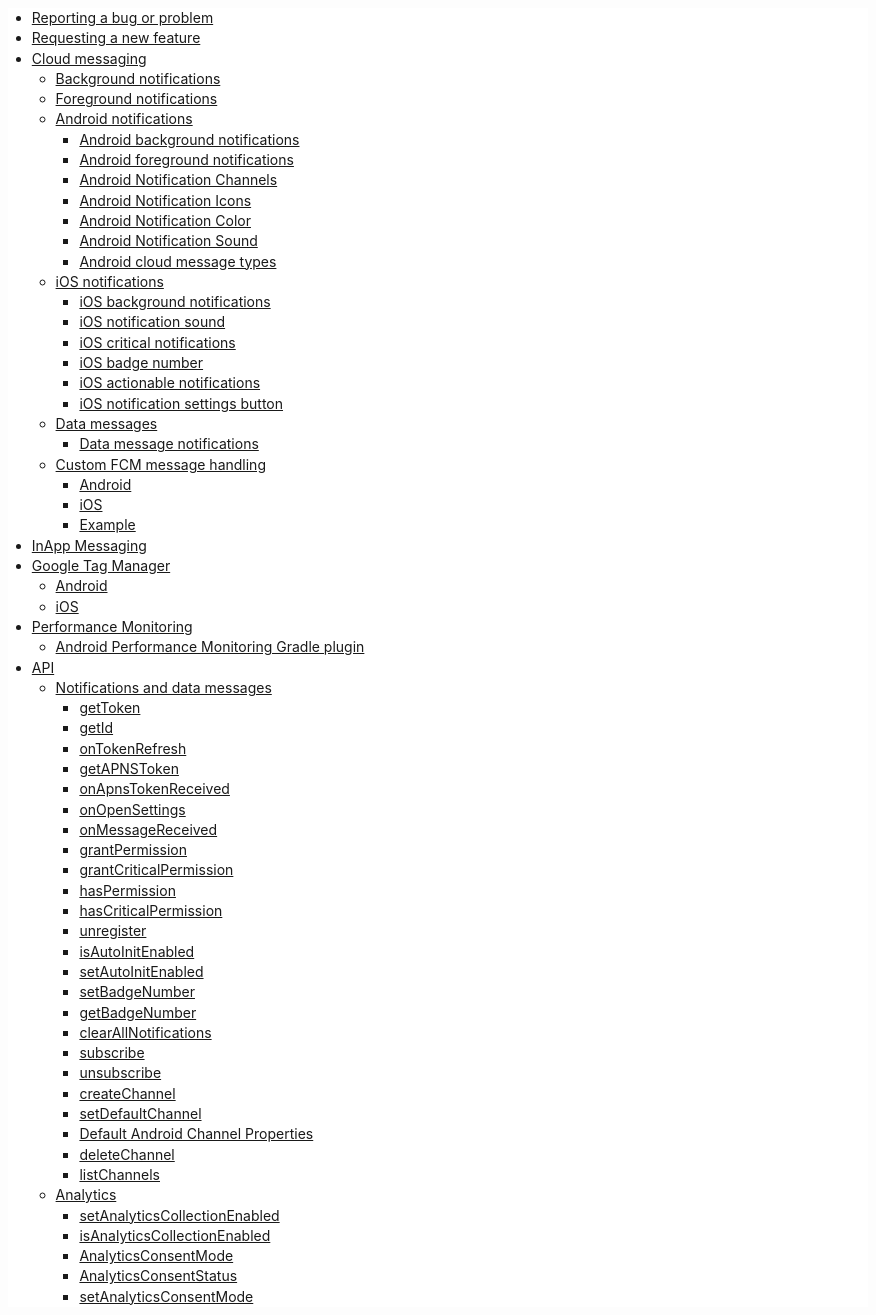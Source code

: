   - [Reporting a bug or problem](#reporting-a-bug-or-problem)
  - [Requesting a new feature](#requesting-a-new-feature)
- [Cloud messaging](#cloud-messaging)
  - [Background notifications](#background-notifications)
  - [Foreground notifications](#foreground-notifications)
  - [Android notifications](#android-notifications)
    - [Android background notifications](#android-background-notifications)
    - [Android foreground notifications](#android-foreground-notifications)
    - [Android Notification Channels](#android-notification-channels)
    - [Android Notification Icons](#android-notification-icons)
    - [Android Notification Color](#android-notification-color)
    - [Android Notification Sound](#android-notification-sound)
    - [Android cloud message types](#android-cloud-message-types)
  - [iOS notifications](#ios-notifications)
    - [iOS background notifications](#ios-background-notifications)
    - [iOS notification sound](#ios-notification-sound)
    - [iOS critical notifications](#ios-critical-notifications)
    - [iOS badge number](#ios-badge-number)
    - [iOS actionable notifications](#ios-actionable-notifications)
    - [iOS notification settings button](#ios-notification-settings-button)
  - [Data messages](#data-messages)
    - [Data message notifications](#data-message-notifications)
  - [Custom FCM message handling](#custom-fcm-message-handling)
    - [Android](#android)
    - [iOS](#ios)
    - [Example](#example)
- [InApp Messaging](#inapp-messaging)
- [Google Tag Manager](#google-tag-manager)
  - [Android](#android-1)
  - [iOS](#ios-1)
- [Performance Monitoring](#performance-monitoring)
  - [Android Performance Monitoring Gradle plugin](#android-performance-monitoring-gradle-plugin)
- [API](#api)
  - [Notifications and data messages](#notifications-and-data-messages)
    - [getToken](#gettoken)
    - [getId](#getid)
    - [onTokenRefresh](#ontokenrefresh)
    - [getAPNSToken](#getapnstoken)
    - [onApnsTokenReceived](#onapnstokenreceived)
    - [onOpenSettings](#onopensettings)
    - [onMessageReceived](#onmessagereceived)
    - [grantPermission](#grantpermission)
    - [grantCriticalPermission](#grantcriticalpermission)
    - [hasPermission](#haspermission)
    - [hasCriticalPermission](#hascriticalpermission)
    - [unregister](#unregister)
    - [isAutoInitEnabled](#isautoinitenabled)
    - [setAutoInitEnabled](#setautoinitenabled)
    - [setBadgeNumber](#setbadgenumber)
    - [getBadgeNumber](#getbadgenumber)
    - [clearAllNotifications](#clearallnotifications)
    - [subscribe](#subscribe)
    - [unsubscribe](#unsubscribe)
    - [createChannel](#createchannel)
    - [setDefaultChannel](#setdefaultchannel)
    - [Default Android Channel Properties](#default-android-channel-properties)
    - [deleteChannel](#deletechannel)
    - [listChannels](#listchannels)
  - [Analytics](#analytics)
    - [setAnalyticsCollectionEnabled](#setanalyticscollectionenabled)
    - [isAnalyticsCollectionEnabled](#isanalyticscollectionenabled)
    - [AnalyticsConsentMode](#analyticsconsentmode)
    - [AnalyticsConsentStatus](#analyticsconsentstatus)
    - [setAnalyticsConsentMode](#setanalyticsconsentmode)